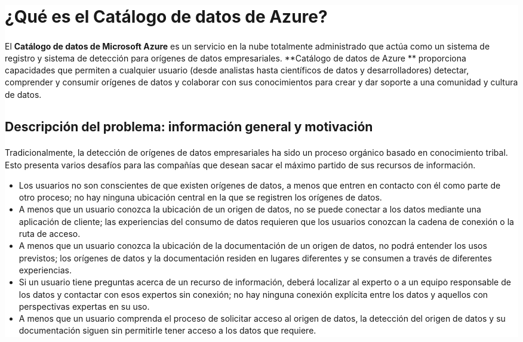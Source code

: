 <properties
   pageTitle="Catálogo de datos de Azure: ¿Qué es el catálogo de datos?"
   description="Información general del Catálogo de datos de Microsoft Azure, incluidas sus características y los problemas que está diseñado para solucionar. Catálogo de datos de Azure proporciona capacidades que permiten a cualquier usuario (desde analistas a científicos de datos y desarrolladores) registrar, detectar, comprender y consumir orígenes de datos."
   services="data-catalog"
   documentationCenter=""
   authors="steelanddata"
   manager="NA"
   editor=""
   tags=""/>
<tags
   ms.service="data-catalog"
   ms.devlang="NA"
   ms.topic="article"
   ms.tgt_pltfrm="NA"
   ms.workload="data-catalog"
   ms.date="12/18/2015"
   ms.author="maroche"/>

# ¿Qué es el Catálogo de datos de Azure?

El **Catálogo de datos de Microsoft Azure** es un servicio en la nube totalmente administrado que actúa como un sistema de registro y sistema de detección para orígenes de datos empresariales. **Catálogo de datos de Azure ** proporciona capacidades que permiten a cualquier usuario (desde analistas hasta científicos de datos y desarrolladores) detectar, comprender y consumir orígenes de datos y colaborar con sus conocimientos para crear y dar soporte a una comunidad y cultura de datos.

## Descripción del problema: información general y motivación

Tradicionalmente, la detección de orígenes de datos empresariales ha sido un proceso orgánico basado en conocimiento tribal. Esto presenta varios desafíos para las compañías que desean sacar el máximo partido de sus recursos de información.

-	Los usuarios no son conscientes de que existen orígenes de datos, a menos que entren en contacto con él como parte de otro proceso; no hay ninguna ubicación central en la que se registren los orígenes de datos.
-	A menos que un usuario conozca la ubicación de un origen de datos, no se puede conectar a los datos mediante una aplicación de cliente; las experiencias del consumo de datos requieren que los usuarios conozcan la cadena de conexión o la ruta de acceso.
-	A menos que un usuario conozca la ubicación de la documentación de un origen de datos, no podrá entender los usos previstos; los orígenes de datos y la documentación residen en lugares diferentes y se consumen a través de diferentes experiencias.
-	Si un usuario tiene preguntas acerca de un recurso de información, deberá localizar al experto o a un equipo responsable de los datos y contactar con esos expertos sin conexión; no hay ninguna conexión explícita entre los datos y aquellos con perspectivas expertas en su uso.
-  A menos que un usuario comprenda el proceso de solicitar acceso al origen de datos, la detección del origen de datos y su documentación siguen sin permitirle tener acceso a los datos que requiere.
